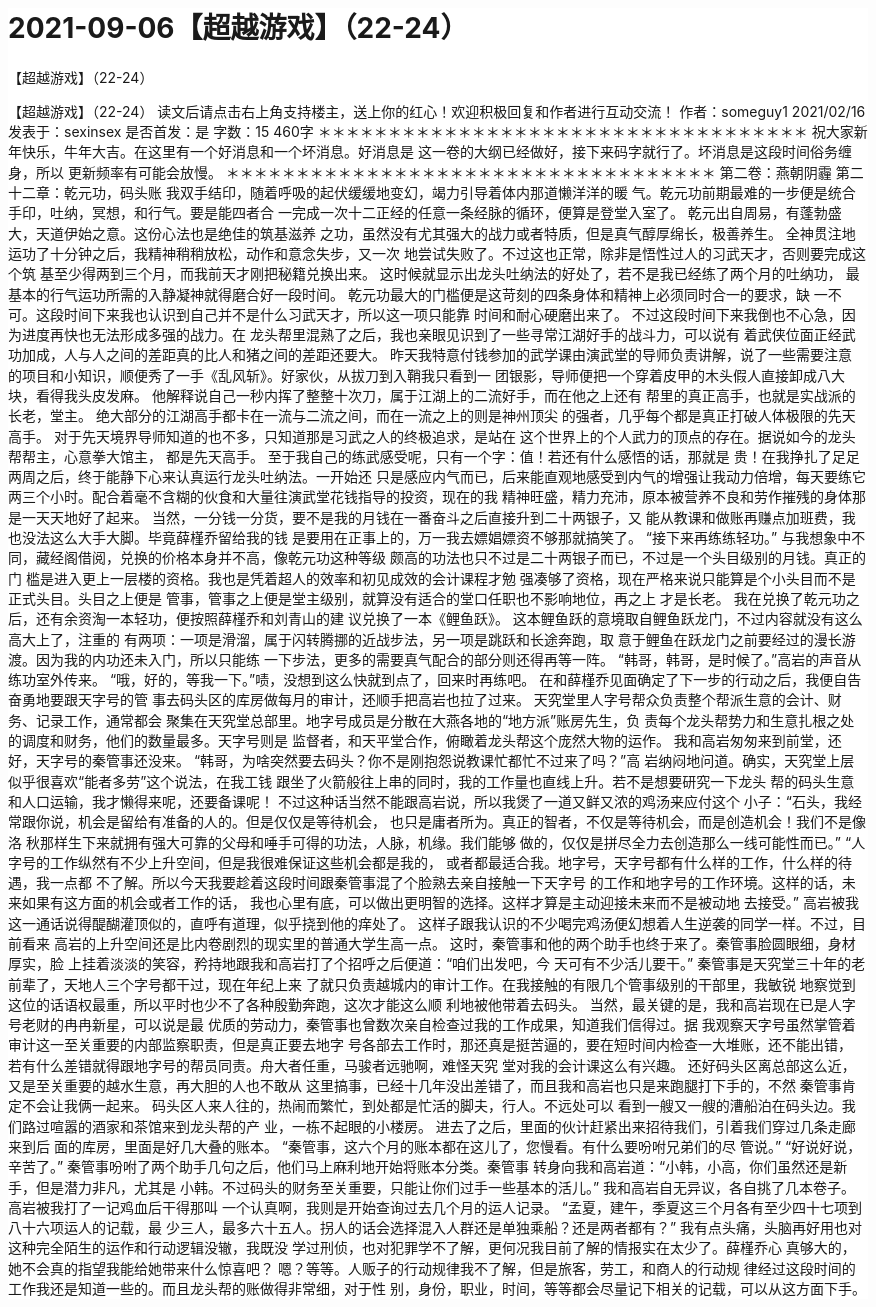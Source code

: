 # 2021-09-06【超越游戏】（22-24）



【超越游戏】（22-24）



【超越游戏】（22-24）
读文后请点击右上角支持楼主，送上你的红心！欢迎积极回复和作者进行互动交流！
作者：someguy1  2021/02/16 发表于：sexinsex 是否首发：是 字数：15 460字
＊＊＊＊＊＊＊＊＊＊＊＊＊＊＊＊＊＊＊＊＊＊＊＊＊＊＊＊＊＊＊＊＊＊＊  祝大家新年快乐，牛年大吉。在这里有一个好消息和一个坏消息。好消息是 这一卷的大纲已经做好，接下来码字就行了。坏消息是这段时间俗务缠身，所以 更新频率有可能会放慢。 ＊＊＊＊＊＊＊＊＊＊＊＊＊＊＊＊＊＊＊＊＊＊＊＊＊＊＊＊＊＊＊＊＊＊＊
第二卷：燕朝阴霾
第二十二章：乾元功，码头账
我双手结印，随着呼吸的起伏缓缓地变幻，竭力引导着体内那道懒洋洋的暖 气。乾元功前期最难的一步便是统合手印，吐纳，冥想，和行气。要是能四者合 一完成一次十二正经的任意一条经脉的循环，便算是登堂入室了。
乾元出自周易，有蓬勃盛大，天道伊始之意。这份心法也是绝佳的筑基滋养 之功，虽然没有尤其强大的战力或者特质，但是真气醇厚绵长，极善养生。
全神贯注地运功了十分钟之后，我精神稍稍放松，动作和意念失步，又一次 地尝试失败了。不过这也正常，除非是悟性过人的习武天才，否则要完成这个筑 基至少得两到三个月，而我前天才刚把秘籍兑换出来。
这时候就显示出龙头吐纳法的好处了，若不是我已经练了两个月的吐纳功， 最基本的行气运功所需的入静凝神就得磨合好一段时间。
乾元功最大的门槛便是这苛刻的四条身体和精神上必须同时合一的要求，缺 一不可。这段时间下来我也认识到自己并不是什么习武天才，所以这一项只能靠 时间和耐心硬磨出来了。
不过这段时间下来我倒也不心急，因为进度再快也无法形成多强的战力。在 龙头帮里混熟了之后，我也亲眼见识到了一些寻常江湖好手的战斗力，可以说有 着武侠位面正经武功加成，人与人之间的差距真的比人和猪之间的差距还要大。
昨天我特意付钱参加的武学课由演武堂的导师负责讲解，说了一些需要注意 的项目和小知识，顺便秀了一手《乱风斩》。好家伙，从拔刀到入鞘我只看到一 团银影，导师便把一个穿着皮甲的木头假人直接卸成八大块，看得我头皮发麻。 他解释说自己一秒内挥了整整十次刀，属于江湖上的二流好手，而在他之上还有 帮里的真正高手，也就是实战派的长老，堂主。
绝大部分的江湖高手都卡在一流与二流之间，而在一流之上的则是神州顶尖 的强者，几乎每个都是真正打破人体极限的先天高手。
对于先天境界导师知道的也不多，只知道那是习武之人的终极追求，是站在 这个世界上的个人武力的顶点的存在。据说如今的龙头帮帮主，心意拳大馆主， 都是先天高手。
至于我自己的练武感受呢，只有一个字：值！若还有什么感悟的话，那就是 贵！在我挣扎了足足两周之后，终于能静下心来认真运行龙头吐纳法。一开始还 只是感应内气而已，后来能直观地感受到内气的增强让我动力倍增，每天要练它 两三个小时。配合着毫不含糊的伙食和大量往演武堂花钱指导的投资，现在的我 精神旺盛，精力充沛，原本被营养不良和劳作摧残的身体那是一天天地好了起来。 当然，一分钱一分货，要不是我的月钱在一番奋斗之后直接升到二十两银子，又 能从教课和做账再赚点加班费，我也没法这么大手大脚。毕竟薛槿乔留给我的钱 是要用在正事上的，万一我去嫖娼嫖资不够那就搞笑了。
“接下来再练练轻功。”
与我想象中不同，藏经阁借阅，兑换的价格本身并不高，像乾元功这种等级 颇高的功法也只不过是二十两银子而已，不过是一个头目级别的月钱。真正的门 槛是进入更上一层楼的资格。我也是凭着超人的效率和初见成效的会计课程才勉 强凑够了资格，现在严格来说只能算是个小头目而不是正式头目。头目之上便是 管事，管事之上便是堂主级别，就算没有适合的堂口任职也不影响地位，再之上 才是长老。
我在兑换了乾元功之后，还有余资淘一本轻功，便按照薛槿乔和刘青山的建 议兑换了一本《鲤鱼跃》。
这本鲤鱼跃的意境取自鲤鱼跃龙门，不过内容就没有这么高大上了，注重的 有两项：一项是滑溜，属于闪转腾挪的近战步法，另一项是跳跃和长途奔跑，取 意于鲤鱼在跃龙门之前要经过的漫长游渡。因为我的内功还未入门，所以只能练 一下步法，更多的需要真气配合的部分则还得再等一阵。
“韩哥，韩哥，是时候了。”高岩的声音从练功室外传来。
“哦，好的，等我一下。”啧，没想到这么快就到点了，回来时再练吧。
在和薛槿乔见面确定了下一步的行动之后，我便自告奋勇地要跟天字号的管 事去码头区的库房做每月的审计，还顺手把高岩也拉了过来。
天究堂里人字号帮众负责整个帮派生意的会计、财务、记录工作，通常都会 聚集在天究堂总部里。地字号成员是分散在大燕各地的“地方派”账房先生，负 责每个龙头帮势力和生意扎根之处的调度和财务，他们的数量最多。天字号则是 监督者，和天平堂合作，俯瞰着龙头帮这个庞然大物的运作。
我和高岩匆匆来到前堂，还好，天字号的秦管事还没来。
“韩哥，为啥突然要去码头？你不是刚抱怨说教课忙都忙不过来了吗？”高 岩纳闷地问道。确实，天究堂上层似乎很喜欢“能者多劳”这个说法，在我工钱 跟坐了火箭般往上串的同时，我的工作量也直线上升。若不是想要研究一下龙头 帮的码头生意和人口运输，我才懒得来呢，还要备课呢！
不过这种话当然不能跟高岩说，所以我煲了一道又鲜又浓的鸡汤来应付这个 小子：“石头，我经常跟你说，机会是留给有准备的人的。但是仅仅是等待机会， 也只是庸者所为。真正的智者，不仅是等待机会，而是创造机会！我们不是像洛 秋那样生下来就拥有强大可靠的父母和唾手可得的功法，人脉，机缘。我们能够 做的，仅仅是拼尽全力去创造那么一线可能性而已。”
“人字号的工作纵然有不少上升空间，但是我很难保证这些机会都是我的， 或者都最适合我。地字号，天字号都有什么样的工作，什么样的待遇，我一点都 不了解。所以今天我要趁着这段时间跟秦管事混了个脸熟去亲自接触一下天字号 的工作和地字号的工作环境。这样的话，未来如果有这方面的机会或者工作的话， 我也心里有底，可以做出更明智的选择。这样才算是主动迎接未来而不是被动地 去接受。”
高岩被我这一通话说得醍醐灌顶似的，直呼有道理，似乎挠到他的痒处了。 这样子跟我认识的不少喝完鸡汤便幻想着人生逆袭的同学一样。不过，目前看来 高岩的上升空间还是比内卷剧烈的现实里的普通大学生高一点。
这时，秦管事和他的两个助手也终于来了。秦管事脸圆眼细，身材厚实，脸 上挂着淡淡的笑容，矜持地跟我和高岩打了个招呼之后便道：“咱们出发吧，今 天可有不少活儿要干。”
秦管事是天究堂三十年的老前辈了，天地人三个字号都干过，现在年纪上来 了就只负责越城内的审计工作。在我接触的有限几个管事级别的干部里，我敏锐 地察觉到这位的话语权最重，所以平时也少不了各种殷勤奔跑，这次才能这么顺 利地被他带着去码头。
当然，最关键的是，我和高岩现在已是人字号老财的冉冉新星，可以说是最 优质的劳动力，秦管事也曾数次亲自检查过我的工作成果，知道我们信得过。据 我观察天字号虽然掌管着审计这一至关重要的内部监察职责，但是真正要去地字 号各部去工作时，那还真是挺苦逼的，要在短时间内检查一大堆账，还不能出错， 若有什么差错就得跟地字号的帮员同责。舟大者任重，马骏者远驰啊，难怪天究 堂对我的会计课这么有兴趣。
还好码头区离总部这么近，又是至关重要的越水生意，再大胆的人也不敢从 这里搞事，已经十几年没出差错了，而且我和高岩也只是来跑腿打下手的，不然 秦管事肯定不会让我俩一起来。
码头区人来人往的，热闹而繁忙，到处都是忙活的脚夫，行人。不远处可以 看到一艘又一艘的漕船泊在码头边。我们路过喧嚣的酒家和茶馆来到龙头帮的产 业，一栋不起眼的小楼房。
进去了之后，里面的伙计赶紧出来招待我们，引着我们穿过几条走廊来到后 面的库房，里面是好几大叠的账本。
“秦管事，这六个月的账本都在这儿了，您慢看。有什么要吩咐兄弟们的尽 管说。”
“好说好说，辛苦了。”
秦管事吩咐了两个助手几句之后，他们马上麻利地开始将账本分类。秦管事 转身向我和高岩道：“小韩，小高，你们虽然还是新手，但是潜力非凡，尤其是 小韩。不过码头的财务至关重要，只能让你们过手一些基本的活儿。”
我和高岩自无异议，各自挑了几本卷子。高岩被我打了一记鸡血后干得那叫 一个认真啊，我则是开始查询过去几个月的运人记录。
“孟夏，建午，季夏这三个月各有至少四十七项到八十六项运人的记载，最 少三人，最多六十五人。拐人的话会选择混入人群还是单独乘船？还是两者都有？”
我有点头痛，头脑再好用也对这种完全陌生的运作和行动逻辑没辙，我既没 学过刑侦，也对犯罪学不了解，更何况我目前了解的情报实在太少了。薛槿乔心 真够大的，她不会真的指望我能给她带来什么惊喜吧？
嗯？等等。人贩子的行动规律我不了解，但是旅客，劳工，和商人的行动规 律经过这段时间的工作我还是知道一些的。而且龙头帮的账做得非常细，对于性 别，身份，职业，时间，等等都会尽量记下相关的记载，可以从这方面下手。